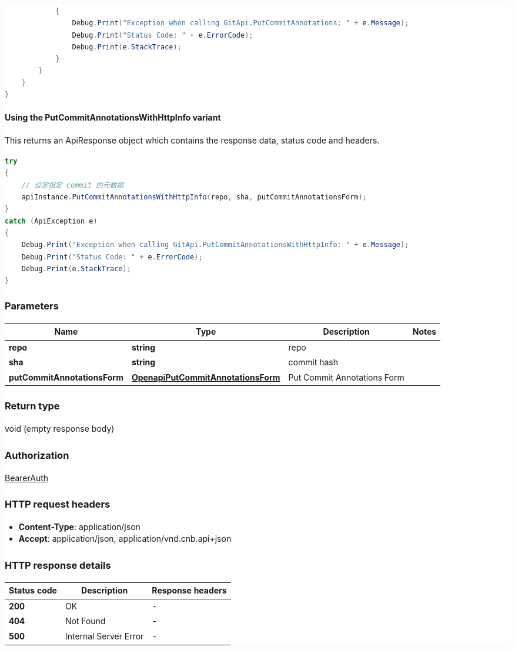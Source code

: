 ```csharp
            {
                Debug.Print("Exception when calling GitApi.PutCommitAnnotations: " + e.Message);
                Debug.Print("Status Code: " + e.ErrorCode);
                Debug.Print(e.StackTrace);
            }
        }
    }
}
```

#### Using the PutCommitAnnotationsWithHttpInfo variant
This returns an ApiResponse object which contains the response data, status code and headers.

```csharp
try
{
    // 设定指定 commit 的元数据
    apiInstance.PutCommitAnnotationsWithHttpInfo(repo, sha, putCommitAnnotationsForm);
}
catch (ApiException e)
{
    Debug.Print("Exception when calling GitApi.PutCommitAnnotationsWithHttpInfo: " + e.Message);
    Debug.Print("Status Code: " + e.ErrorCode);
    Debug.Print(e.StackTrace);
}
```

### Parameters

| Name | Type | Description | Notes |
|------|------|-------------|-------|
| **repo** | **string** | repo |  |
| **sha** | **string** | commit hash |  |
| **putCommitAnnotationsForm** | [**OpenapiPutCommitAnnotationsForm**](OpenapiPutCommitAnnotationsForm.md) | Put Commit Annotations Form |  |

### Return type

void (empty response body)

### Authorization

[BearerAuth](../README.md#BearerAuth)

### HTTP request headers

 - **Content-Type**: application/json
 - **Accept**: application/json, application/vnd.cnb.api+json


### HTTP response details
| Status code | Description | Response headers |
|-------------|-------------|------------------|
| **200** | OK |  -  |
| **404** | Not Found |  -  |
| **500** | Internal Server Error |  -  |
